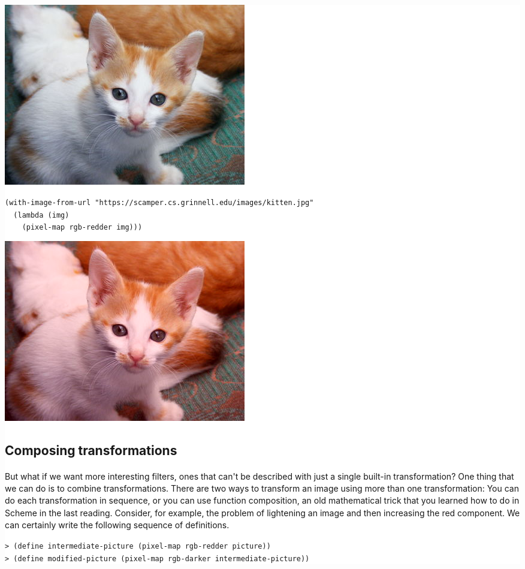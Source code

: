 ![a picture of a kitten](../images/kitten.jpg)

~~~
(with-image-from-url "https://scamper.cs.grinnell.edu/images/kitten.jpg"
  (lambda (img)
    (pixel-map rgb-redder img)))
~~~
![a version of the prior image in which everything looks a bit redder](../images/kitten-redder.jpg)


## Composing transformations

But what if we want more interesting filters, ones that can't be described with just a single built-in transformation? One thing that we can do is to combine transformations. There are two ways to transform an image using more than one transformation: You can do each transformation in sequence, or you can use function composition, an old mathematical trick that you learned how to do in Scheme in the last reading.  Consider, for example, the problem of lightening an image and then increasing the red component. We can certainly write the following sequence of definitions.

```
> (define intermediate-picture (pixel-map rgb-redder picture))
> (define modified-picture (pixel-map rgb-darker intermediate-picture))
```

